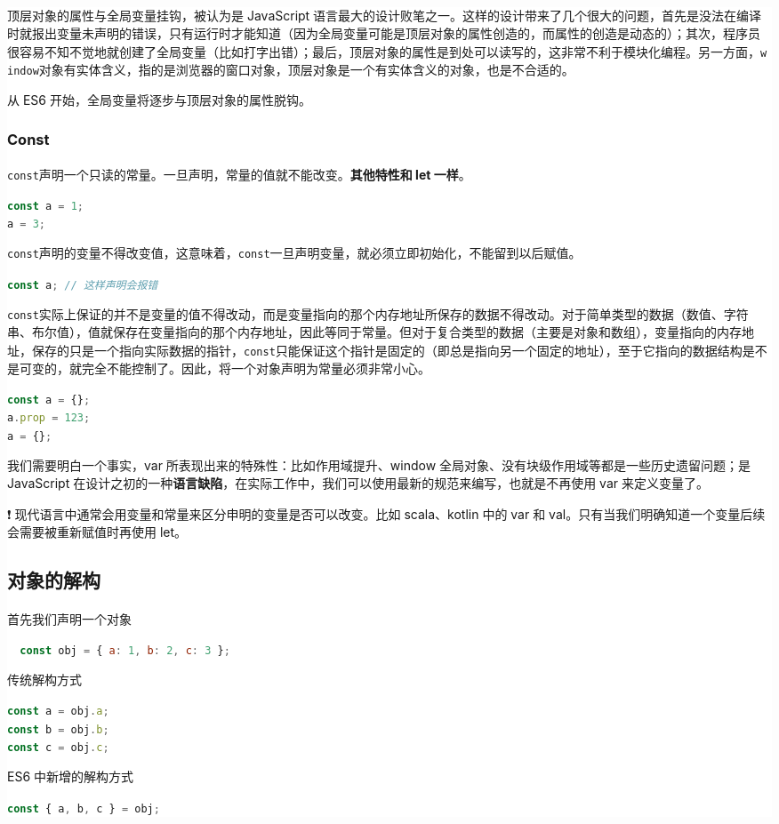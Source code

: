 顶层对象的属性与全局变量挂钩，被认为是 JavaScript 语言最大的设计败笔之一。这样的设计带来了几个很大的问题，首先是没法在编译时就报出变量未声明的错误，只有运行时才能知道（因为全局变量可能是顶层对象的属性创造的，而属性的创造是动态的）；其次，程序员很容易不知不觉地就创建了全局变量（比如打字出错）；最后，顶层对象的属性是到处可以读写的，这非常不利于模块化编程。另一方面，`window`对象有实体含义，指的是浏览器的窗口对象，顶层对象是一个有实体含义的对象，也是不合适的。

从 ES6 开始，全局变量将逐步与顶层对象的属性脱钩。

### Const

`const`声明一个只读的常量。一旦声明，常量的值就不能改变。**其他特性和 let 一样**。

```javascript
const a = 1;
a = 3;
```

`const`声明的变量不得改变值，这意味着，`const`一旦声明变量，就必须立即初始化，不能留到以后赋值。

```javascript
const a; // 这样声明会报错

```

`const`实际上保证的并不是变量的值不得改动，而是变量指向的那个内存地址所保存的数据不得改动。对于简单类型的数据（数值、字符串、布尔值），值就保存在变量指向的那个内存地址，因此等同于常量。但对于复合类型的数据（主要是对象和数组），变量指向的内存地址，保存的只是一个指向实际数据的指针，`const`只能保证这个指针是固定的（即总是指向另一个固定的地址），至于它指向的数据结构是不是可变的，就完全不能控制了。因此，将一个对象声明为常量必须非常小心。

```javascript
const a = {};
a.prop = 123;
a = {};
```

我们需要明白一个事实，var 所表现出来的特殊性：比如作用域提升、window 全局对象、没有块级作用域等都是一些历史遗留问题；是 JavaScript 在设计之初的一种**语言缺陷**，在实际工作中，我们可以使用最新的规范来编写，也就是不再使用 var 来定义变量了。

❗ 现代语言中通常会用变量和常量来区分申明的变量是否可以改变。比如 scala、kotlin 中的 var 和 val。只有当我们明确知道一个变量后续会需要被重新赋值时再使用 let。

## 对象的解构

首先我们声明一个对象

```javascript
  const obj = { a: 1, b: 2, c: 3 };

```

传统解构方式

```javascript
const a = obj.a;
const b = obj.b;
const c = obj.c;

```

ES6 中新增的解构方式

```javascript
const { a, b, c } = obj;
```
